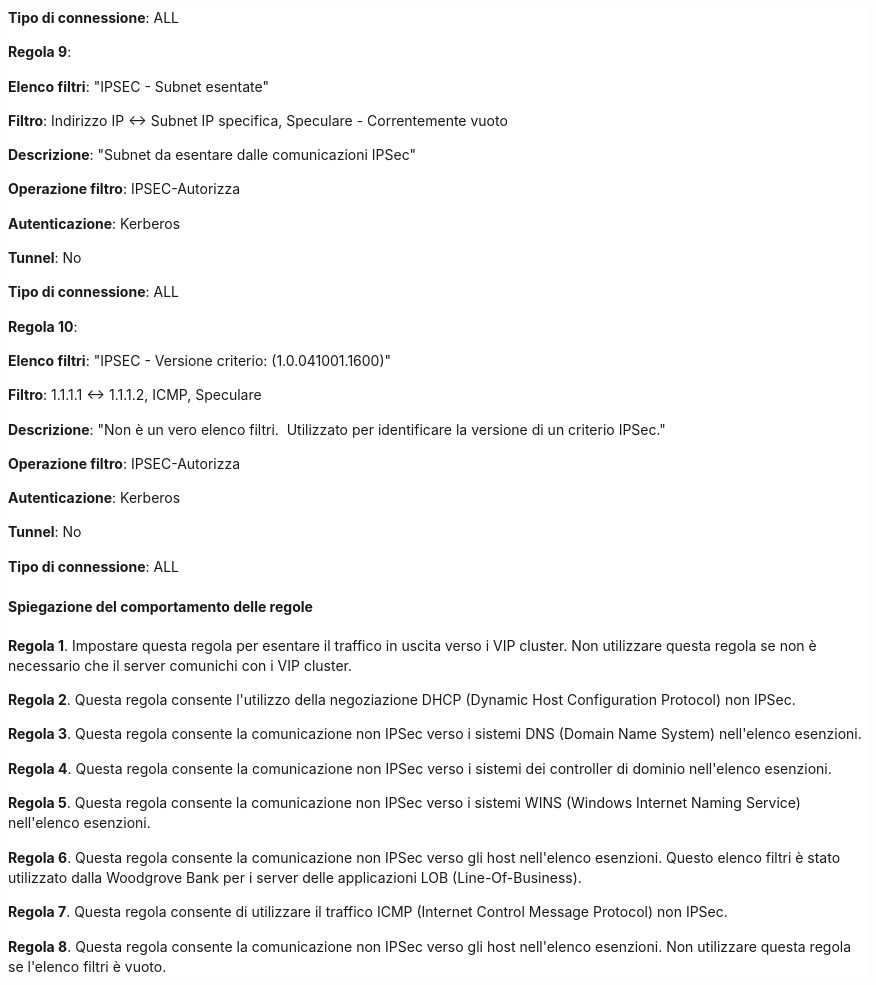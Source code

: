 **Tipo di connessione**: ALL

**Regola 9**:

**Elenco filtri**: "IPSEC - Subnet esentate"

**Filtro**: Indirizzo IP &lt;-&gt; Subnet IP specifica, Speculare - Correntemente vuoto

**Descrizione**: "Subnet da esentare dalle comunicazioni IPSec"

**Operazione filtro**: IPSEC-Autorizza

**Autenticazione**: Kerberos

**Tunnel**: No

**Tipo di connessione**: ALL

**Regola 10**:

**Elenco filtri**: "IPSEC - Versione criterio: (1.0.041001.1600)"

**Filtro**: 1.1.1.1 &lt;-&gt; 1.1.1.2, ICMP, Speculare

**Descrizione**: "Non è un vero elenco filtri.  Utilizzato per identificare la versione di un criterio IPSec."

**Operazione filtro**: IPSEC-Autorizza

**Autenticazione**: Kerberos

**Tunnel**: No

**Tipo di connessione**: ALL

#### Spiegazione del comportamento delle regole

**Regola 1**. Impostare questa regola per esentare il traffico in uscita verso i VIP cluster. Non utilizzare questa regola se non è necessario che il server comunichi con i VIP cluster.

**Regola 2**. Questa regola consente l'utilizzo della negoziazione DHCP (Dynamic Host Configuration Protocol) non IPSec.

**Regola 3**. Questa regola consente la comunicazione non IPSec verso i sistemi DNS (Domain Name System) nell'elenco esenzioni.

**Regola 4**. Questa regola consente la comunicazione non IPSec verso i sistemi dei controller di dominio nell'elenco esenzioni.

**Regola 5**. Questa regola consente la comunicazione non IPSec verso i sistemi WINS (Windows Internet Naming Service) nell'elenco esenzioni.

**Regola 6**. Questa regola consente la comunicazione non IPSec verso gli host nell'elenco esenzioni. Questo elenco filtri è stato utilizzato dalla Woodgrove Bank per i server delle applicazioni LOB (Line-Of-Business).

**Regola 7**. Questa regola consente di utilizzare il traffico ICMP (Internet Control Message Protocol) non IPSec.

**Regola 8**. Questa regola consente la comunicazione non IPSec verso gli host nell'elenco esenzioni. Non utilizzare questa regola se l'elenco filtri è vuoto.
